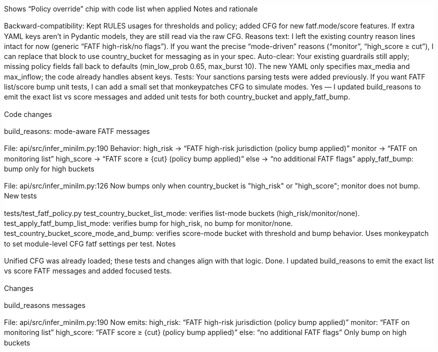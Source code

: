 Shows “Policy override” chip with code list when applied
Notes and rationale

Backward-compatibility: Kept RULES usages for thresholds and policy; added CFG for new fatf.mode/score features. If extra YAML keys aren’t in Pydantic models, they are still read via the raw CFG.
Reasons text: I left the existing country reason lines intact for now (generic “FATF high-risk/no flags”). If you want the precise “mode-driven” reasons (“monitor”, “high_score ≥ cut”), I can replace that block to use country_bucket for messaging as in your spec.
Auto-clear: Your existing guardrails still apply; missing policy fields fall back to defaults (min_low_prob 0.65, max_burst 10). The new YAML only specifies max_media and max_inflow; the code already handles absent keys.
Tests: Your sanctions parsing tests were added previously. If you want FATF list/score bump unit tests, I can add a small set that monkeypatches CFG to simulate modes.
Yes — I updated build_reasons to emit the exact list vs score messages and added unit tests for both country_bucket and apply_fatf_bump.

Code changes

build_reasons: mode-aware FATF messages

File: api/src/infer_minilm.py:190
Behavior:
high_risk → “FATF high-risk jurisdiction (policy bump applied)”
monitor → “FATF on monitoring list”
high_score → “FATF score ≥ {cut} (policy bump applied)”
else → “no additional FATF flags”
apply_fatf_bump: bump only for high buckets

File: api/src/infer_minilm.py:126
Now bumps only when country_bucket is "high_risk" or "high_score"; monitor does not bump.
New tests

tests/test_fatf_policy.py
test_country_bucket_list_mode: verifies list-mode buckets (high_risk/monitor/none).
test_apply_fatf_bump_list_mode: verifies bump for high_risk, no bump for monitor/none.
test_country_bucket_score_mode_and_bump: verifies score-mode bucket with threshold and bump behavior.
Uses monkeypatch to set module-level CFG fatf settings per test.
Notes

Unified CFG was already loaded; these tests and changes align with that logic.
Done. I updated build_reasons to emit the exact list vs score FATF messages and added focused tests.

Changes

build_reasons messages

File: api/src/infer_minilm.py:190
Now emits:
high_risk: “FATF high-risk jurisdiction (policy bump applied)”
monitor: “FATF on monitoring list”
high_score: “FATF score ≥ {cut} (policy bump applied)”
else: “no additional FATF flags”
Only bump on high buckets
